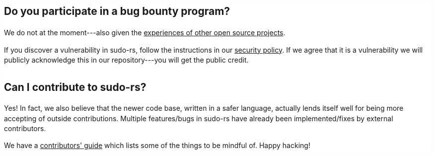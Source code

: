 ## Do you participate in a bug bounty program?

We do not at the moment---also given the [experiences of other open source projects](https://arstechnica.com/gadgets/2025/05/open-source-project-curl-is-sick-of-users-submitting-ai-slop-vulnerabilities/).

If you discover a vulnerability in sudo-rs, follow the instructions in our [security policy](https://github.com/trifectatechfoundation/sudo-rs/blob/main/SECURITY.md). If we agree that it is a vulnerability we will publicly acknowledge this in our repository---you will get the public credit.

## Can I contribute to sudo-rs?

Yes! In fact, we also believe that the newer code base, written in a safer language, actually lends itself well for being more accepting of outside contributions. Multiple features/bugs in sudo-rs have already been implemented/fixes by external contributors.

We have a [contributors' guide](https://github.com/trifectatechfoundation/sudo-rs/blob/main/CONTRIBUTING.md) which lists some of the things to be mindful of. Happy hacking!
